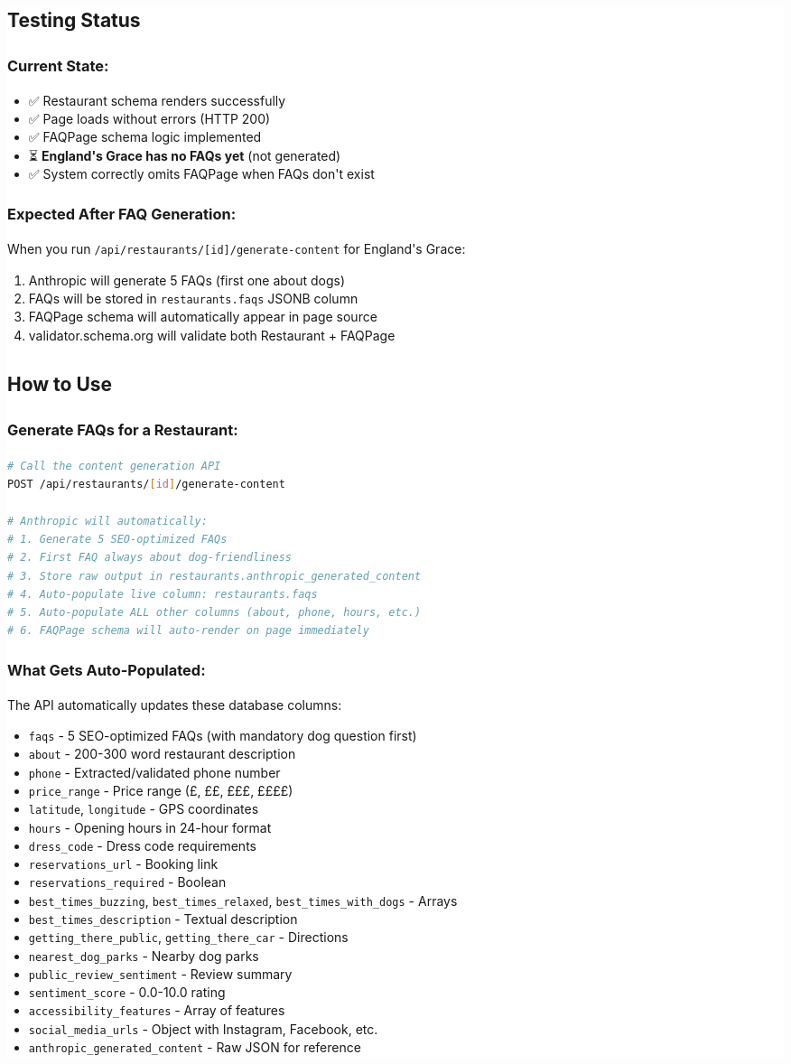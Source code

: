 ## Testing Status

### Current State:
- ✅ Restaurant schema renders successfully
- ✅ Page loads without errors (HTTP 200)
- ✅ FAQPage schema logic implemented
- ⏳ **England's Grace has no FAQs yet** (not generated)
- ✅ System correctly omits FAQPage when FAQs don't exist

### Expected After FAQ Generation:
When you run `/api/restaurants/[id]/generate-content` for England's Grace:
1. Anthropic will generate 5 FAQs (first one about dogs)
2. FAQs will be stored in `restaurants.faqs` JSONB column
3. FAQPage schema will automatically appear in page source
4. validator.schema.org will validate both Restaurant + FAQPage

## How to Use

### Generate FAQs for a Restaurant:

```bash
# Call the content generation API
POST /api/restaurants/[id]/generate-content

# Anthropic will automatically:
# 1. Generate 5 SEO-optimized FAQs
# 2. First FAQ always about dog-friendliness
# 3. Store raw output in restaurants.anthropic_generated_content
# 4. Auto-populate live column: restaurants.faqs
# 5. Auto-populate ALL other columns (about, phone, hours, etc.)
# 6. FAQPage schema will auto-render on page immediately
```

### What Gets Auto-Populated:

The API automatically updates these database columns:
- `faqs` - 5 SEO-optimized FAQs (with mandatory dog question first)
- `about` - 200-300 word restaurant description
- `phone` - Extracted/validated phone number
- `price_range` - Price range (£, ££, £££, ££££)
- `latitude`, `longitude` - GPS coordinates
- `hours` - Opening hours in 24-hour format
- `dress_code` - Dress code requirements
- `reservations_url` - Booking link
- `reservations_required` - Boolean
- `best_times_buzzing`, `best_times_relaxed`, `best_times_with_dogs` - Arrays
- `best_times_description` - Textual description
- `getting_there_public`, `getting_there_car` - Directions
- `nearest_dog_parks` - Nearby dog parks
- `public_review_sentiment` - Review summary
- `sentiment_score` - 0.0-10.0 rating
- `accessibility_features` - Array of features
- `social_media_urls` - Object with Instagram, Facebook, etc.
- `anthropic_generated_content` - Raw JSON for reference

